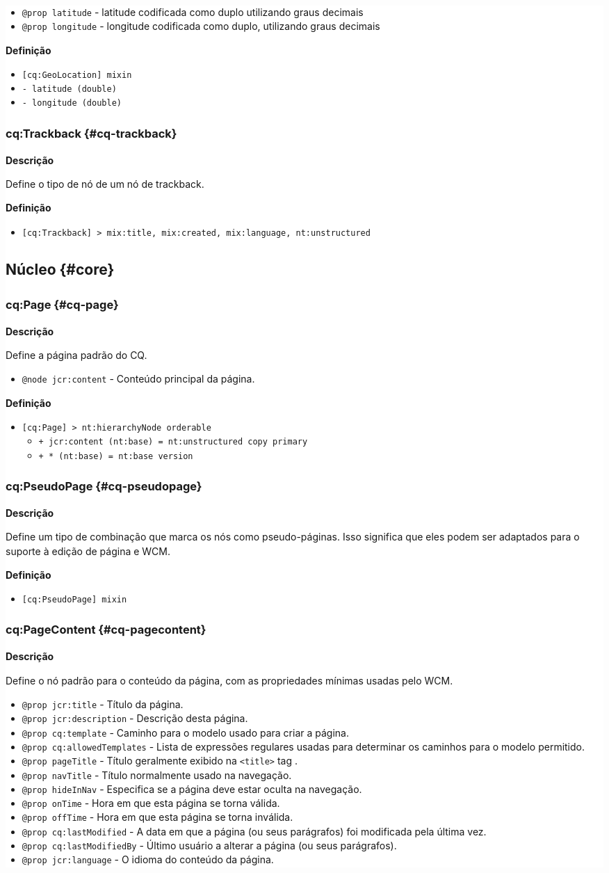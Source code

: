 * `@prop latitude` - latitude codificada como duplo utilizando graus decimais
* `@prop longitude` - longitude codificada como duplo, utilizando graus decimais

**Definição**

* `[cq:GeoLocation] mixin`
* `- latitude (double)`
* `- longitude (double)`

### cq:Trackback {#cq-trackback}

**Descrição**

Define o tipo de nó de um nó de trackback.

**Definição**

* `[cq:Trackback] > mix:title, mix:created, mix:language, nt:unstructured`

## Núcleo {#core}

### cq:Page {#cq-page}

**Descrição**

Define a página padrão do CQ.

* `@node jcr:content` - Conteúdo principal da página.

**Definição**

* `[cq:Page] > nt:hierarchyNode orderable`
   * `+ jcr:content (nt:base) = nt:unstructured copy primary`
   * `+ * (nt:base) = nt:base version`

### cq:PseudoPage {#cq-pseudopage}

**Descrição**

Define um tipo de combinação que marca os nós como pseudo-páginas. Isso significa que eles podem ser adaptados para o suporte à edição de página e WCM.

**Definição**

* `[cq:PseudoPage] mixin`

### cq:PageContent {#cq-pagecontent}

**Descrição**

Define o nó padrão para o conteúdo da página, com as propriedades mínimas usadas pelo WCM.

* `@prop jcr:title` - Título da página.
* `@prop jcr:description` - Descrição desta página.
* `@prop cq:template` - Caminho para o modelo usado para criar a página.
* `@prop cq:allowedTemplates` - Lista de expressões regulares usadas para determinar os caminhos para o modelo permitido.
* `@prop pageTitle` - Título geralmente exibido na `<title>` tag .
* `@prop navTitle` - Título normalmente usado na navegação.
* `@prop hideInNav` - Especifica se a página deve estar oculta na navegação.
* `@prop onTime` - Hora em que esta página se torna válida.
* `@prop offTime` - Hora em que esta página se torna inválida.
* `@prop cq:lastModified` - A data em que a página (ou seus parágrafos) foi modificada pela última vez.
* `@prop cq:lastModifiedBy` - Último usuário a alterar a página (ou seus parágrafos).
* `@prop jcr:language` - O idioma do conteúdo da página.
